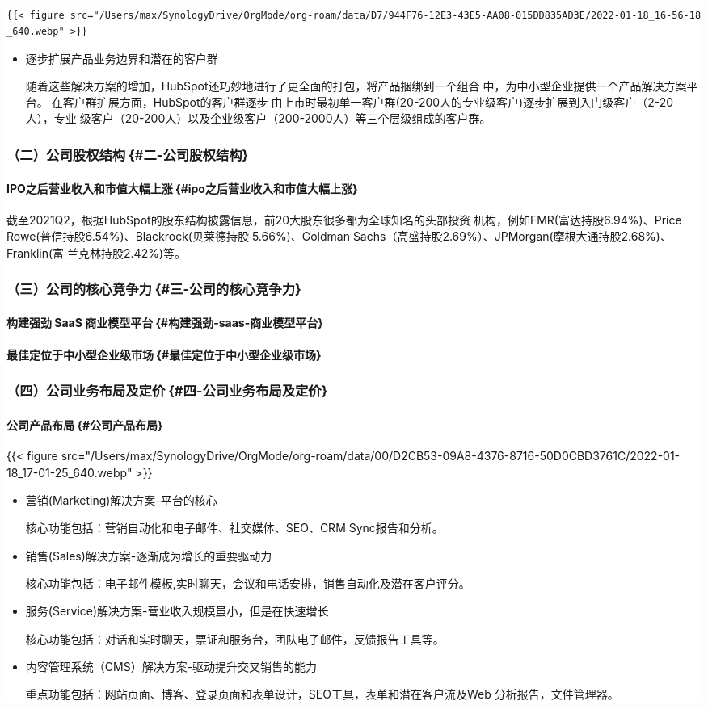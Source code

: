     {{< figure src="/Users/max/SynologyDrive/OrgMode/org-roam/data/D7/944F76-12E3-43E5-AA08-015DD835AD3E/2022-01-18_16-56-18_640.webp" >}}



-  逐步扩展产品业务边界和潜在的客户群

    随着这些解决方案的增加，HubSpot还巧妙地进行了更全面的打包，将产品捆绑到一个组合
    中，为中小型企业提供一个产品解决方案平台。 在客户群扩展方面，HubSpot的客户群逐步
    由上市时最初单一客户群(20-200人的专业级客户)逐步扩展到入门级客户（2-20人），专业
    级客户（20-200人）以及企业级客户（200-2000人）等三个层级组成的客户群。


### （二）公司股权结构 {#二-公司股权结构}


#### IPO之后营业收入和市值大幅上涨 {#ipo之后营业收入和市值大幅上涨}

截至2021Q2，根据HubSpot的股东结构披露信息，前20大股东很多都为全球知名的头部投资
机构，例如FMR(富达持股6.94%)、Price Rowe(普信持股6.54%)、Blackrock(贝莱德持股
5.66%)、Goldman Sachs（高盛持股2.69%）、JPMorgan(摩根大通持股2.68%)、Franklin(富
兰克林持股2.42%)等。


### （三）公司的核心竞争力 {#三-公司的核心竞争力}


#### 构建强劲 SaaS 商业模型平台 {#构建强劲-saas-商业模型平台}


#### 最佳定位于中小型企业级市场 {#最佳定位于中小型企业级市场}


### （四）公司业务布局及定价 {#四-公司业务布局及定价}


#### 公司产品布局 {#公司产品布局}

{{< figure src="/Users/max/SynologyDrive/OrgMode/org-roam/data/00/D2CB53-09A8-4376-8716-50D0CBD3761C/2022-01-18_17-01-25_640.webp" >}}



-  营销(Marketing)解决方案-平台的核心

    核心功能包括：营销自动化和电子邮件、社交媒体、SEO、CRM Sync报告和分析。



-  销售(Sales)解决方案-逐渐成为增长的重要驱动力

    核心功能包括：电子邮件模板,实时聊天，会议和电话安排，销售自动化及潜在客户评分。



-  服务(Service)解决方案-营业收入规模虽小，但是在快速增长

    核心功能包括：对话和实时聊天，票证和服务台，团队电子邮件，反馈报告工具等。



-  内容管理系统（CMS）解决方案-驱动提升交叉销售的能力

    重点功能包括：网站页面、博客、登录页面和表单设计，SEO工具，表单和潜在客户流及Web
    分析报告，文件管理器。
